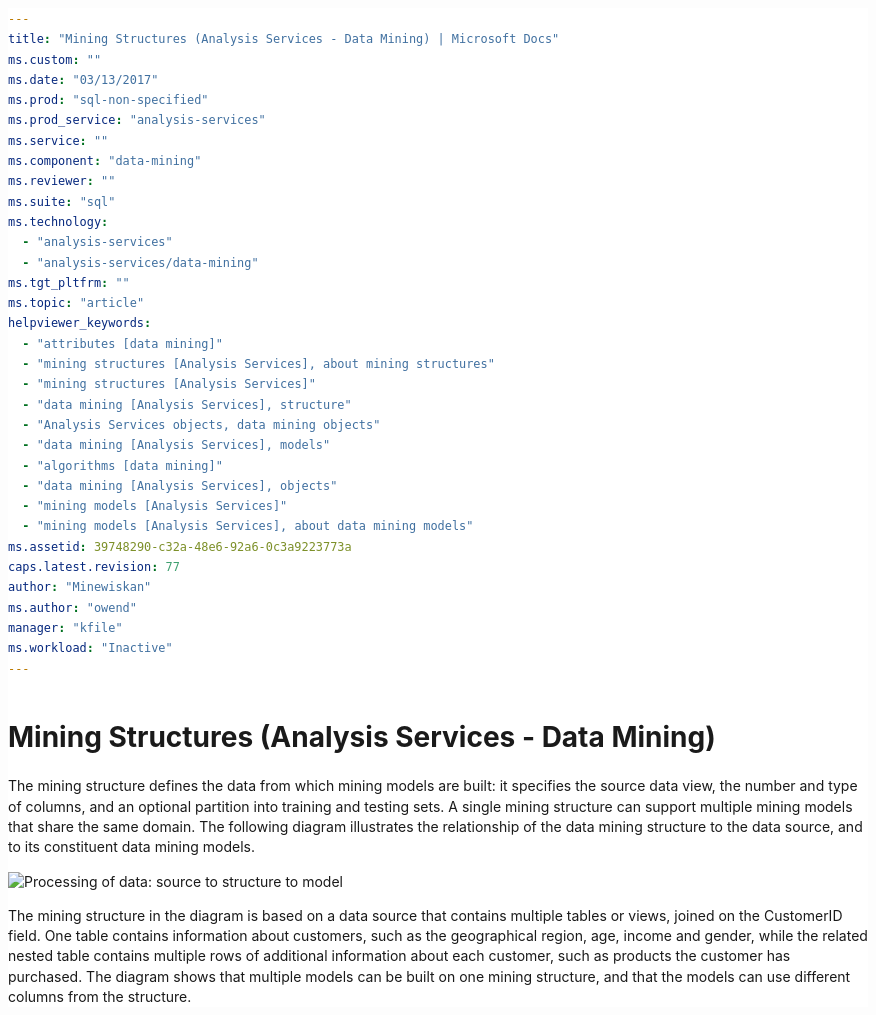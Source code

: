 ```yaml
---
title: "Mining Structures (Analysis Services - Data Mining) | Microsoft Docs"
ms.custom: ""
ms.date: "03/13/2017"
ms.prod: "sql-non-specified"
ms.prod_service: "analysis-services"
ms.service: ""
ms.component: "data-mining"
ms.reviewer: ""
ms.suite: "sql"
ms.technology: 
  - "analysis-services"
  - "analysis-services/data-mining"
ms.tgt_pltfrm: ""
ms.topic: "article"
helpviewer_keywords: 
  - "attributes [data mining]"
  - "mining structures [Analysis Services], about mining structures"
  - "mining structures [Analysis Services]"
  - "data mining [Analysis Services], structure"
  - "Analysis Services objects, data mining objects"
  - "data mining [Analysis Services], models"
  - "algorithms [data mining]"
  - "data mining [Analysis Services], objects"
  - "mining models [Analysis Services]"
  - "mining models [Analysis Services], about data mining models"
ms.assetid: 39748290-c32a-48e6-92a6-0c3a9223773a
caps.latest.revision: 77
author: "Minewiskan"
ms.author: "owend"
manager: "kfile"
ms.workload: "Inactive"
---
```

# Mining Structures (Analysis Services - Data Mining)
  The mining structure defines the data from which mining models are built: it specifies the source data view, the number and type of columns, and an optional partition into training and testing sets. A single mining structure can support multiple mining models that share the same domain. The following diagram illustrates the relationship of the data mining structure to the data source, and to its constituent data mining models.  
  
 ![Processing of data: source to structure to model](../../analysis-services/data-mining/media/dmcon-modelarch.gif "Processing of data: source to structure to model")  
  
 The mining structure in the diagram is based on a data source that contains multiple tables or views, joined on the CustomerID field. One table contains information about customers, such as the geographical region, age, income and gender, while the related nested table contains multiple rows of additional information about each customer, such as products the customer has purchased. The diagram shows that multiple models can be built on one mining structure, and that the models can use different columns from the structure.  
  